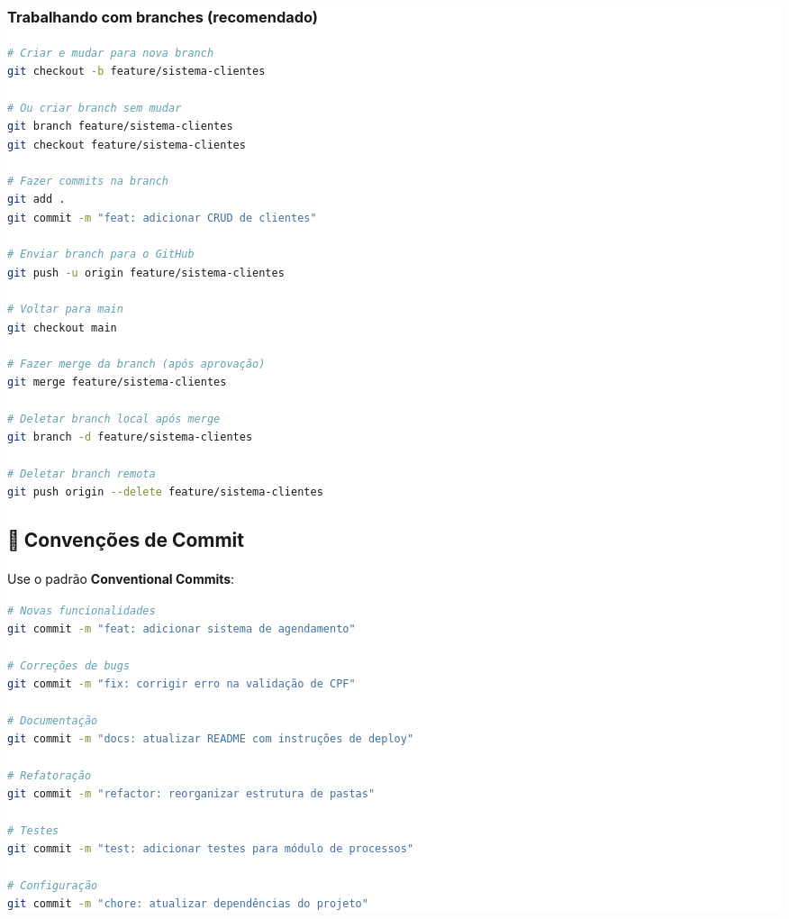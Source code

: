 ### Trabalhando com branches (recomendado)

```bash
# Criar e mudar para nova branch
git checkout -b feature/sistema-clientes

# Ou criar branch sem mudar
git branch feature/sistema-clientes
git checkout feature/sistema-clientes

# Fazer commits na branch
git add .
git commit -m "feat: adicionar CRUD de clientes"

# Enviar branch para o GitHub
git push -u origin feature/sistema-clientes

# Voltar para main
git checkout main

# Fazer merge da branch (após aprovação)
git merge feature/sistema-clientes

# Deletar branch local após merge
git branch -d feature/sistema-clientes

# Deletar branch remota
git push origin --delete feature/sistema-clientes
```

## 📝 Convenções de Commit

Use o padrão **Conventional Commits**:

```bash
# Novas funcionalidades
git commit -m "feat: adicionar sistema de agendamento"

# Correções de bugs
git commit -m "fix: corrigir erro na validação de CPF"

# Documentação
git commit -m "docs: atualizar README com instruções de deploy"

# Refatoração
git commit -m "refactor: reorganizar estrutura de pastas"

# Testes
git commit -m "test: adicionar testes para módulo de processos"

# Configuração
git commit -m "chore: atualizar dependências do projeto"
```
